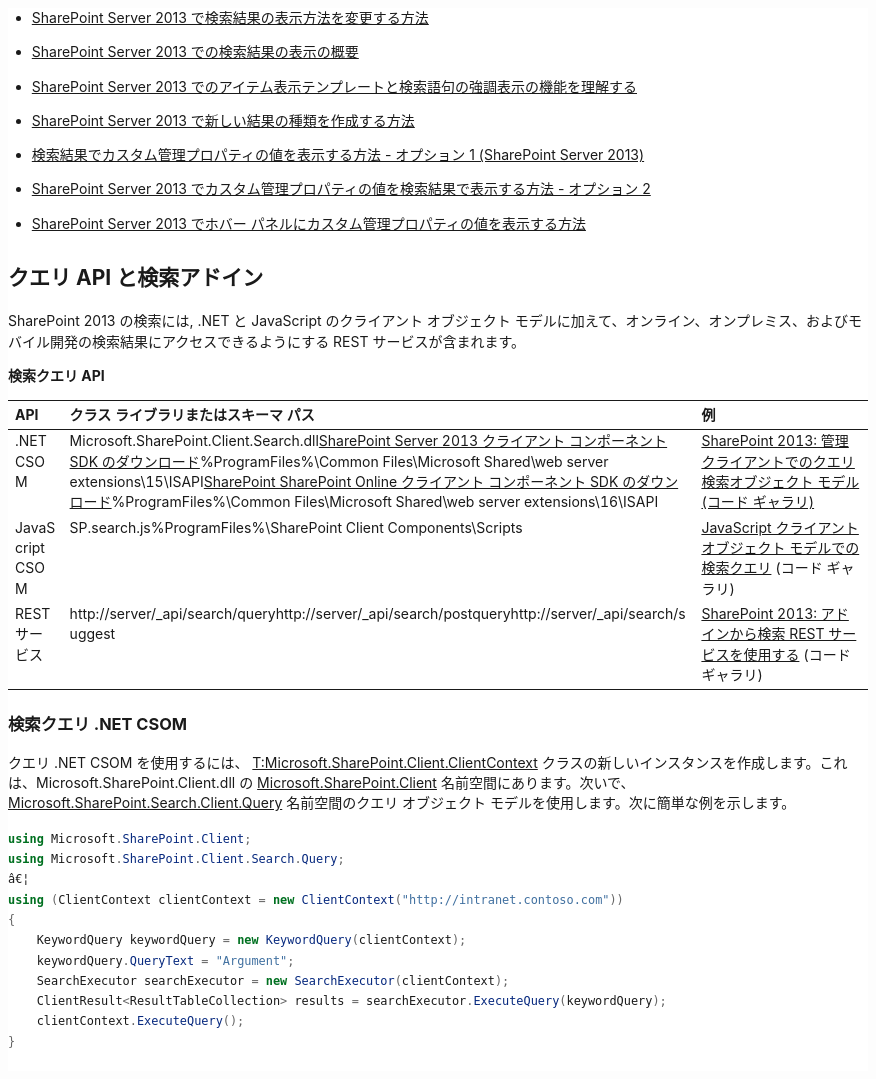 - [SharePoint Server 2013 で検索結果の表示方法を変更する方法](http://technet.microsoft.com/en-us/library/dn794204%28v=office.15%29.aspx)
    
- [SharePoint Server 2013 での検索結果の表示の概要](http://technet.microsoft.com/en-us/library/dn794212%28v=office.15%29.aspx)
    
- [SharePoint Server 2013 でのアイテム表示テンプレートと検索語句の強調表示の機能を理解する](http://technet.microsoft.com/en-us/library/dn794249%28v=office.15%29.aspx)
    
- [SharePoint Server 2013 で新しい結果の種類を作成する方法](http://technet.microsoft.com/en-us/library/dn794234%28v=office.15%29.aspx)
    
- [検索結果でカスタム管理プロパティの値を表示する方法 - オプション 1 (SharePoint Server 2013)](http://technet.microsoft.com/en-us/library/dn794209%28v=office.15%29.aspx)
    
- [SharePoint Server 2013 でカスタム管理プロパティの値を検索結果で表示する方法 - オプション 2](http://technet.microsoft.com/en-us/library/dn794240%28v=office.15%29.aspx)
    
- [SharePoint Server 2013 でホバー パネルにカスタム管理プロパティの値を表示する方法](http://technet.microsoft.com/en-us/library/dn794247%28v=office.15%29.aspx)

## クエリ API と検索アドイン

SharePoint 2013 の検索には, .NET と JavaScript のクライアント オブジェクト モデルに加えて、オンライン、オンプレミス、およびモバイル開発の検索結果にアクセスできるようにする REST サービスが含まれます。 

**検索クエリ API**

|**API**|**クラス ライブラリまたはスキーマ パス**|**例**|
|:-----|:-----|:-----|
|.NET CSOM|Microsoft.SharePoint.Client.Search.dll[SharePoint Server 2013 クライアント コンポーネント SDK のダウンロード](http://www.microsoft.com/en-us/download/details.aspx?id=35585)%ProgramFiles%\Common Files\Microsoft Shared\web server extensions\15\ISAPI[SharePoint SharePoint Online クライアント コンポーネント SDK のダウンロード](http://www.microsoft.com/en-us/download/details.aspx?id=42038)%ProgramFiles%\Common Files\Microsoft Shared\web server extensions\16\ISAPI|[SharePoint 2013: 管理クライアントでのクエリ検索](http://code.msdn.microsoft.com/Query-Search-with-the-649f1bc1)[オブジェクト モデル (コード ギャラリ)](http://code.msdn.microsoft.com/Query-Search-with-the-649f1bc1)|
|JavaScript CSOM|SP.search.js%ProgramFiles%\SharePoint Client Components\Scripts|[JavaScript クライアント オブジェクト モデルでの検索クエリ](http://code.msdn.microsoft.com/SharePoint-2013-Querying-a629b53b) (コード ギャラリ)|
|REST サービス|http://server/_api/search/queryhttp://server/_api/search/postqueryhttp://server/_api/search/suggest|[SharePoint 2013: アドインから検索 REST サービスを使用する](http://code.msdn.microsoft.com/sharepoint/SharePoint-2013-Perform-a-1bf3e87d) (コード ギャラリ)|

### 検索クエリ .NET CSOM

クエリ .NET CSOM を使用するには、 [T:Microsoft.SharePoint.Client.ClientContext](https://msdn.microsoft.com/en-us/library/office/microsoft.sharepoint.client.clientcontext.aspx) クラスの新しいインスタンスを作成します。これは、Microsoft.SharePoint.Client.dll の [Microsoft.SharePoint.Client](https://msdn.microsoft.com/en-us/library/office/microsoft.sharepoint.client.aspx) 名前空間にあります。次いで、 [Microsoft.SharePoint.Search.Client.Query](https://msdn.microsoft.com/en-us/library/office/microsoft.sharepoint.search.query.aspx) 名前空間のクエリ オブジェクト モデルを使用します。次に簡単な例を示します。

```C#
using Microsoft.SharePoint.Client; 
using Microsoft.SharePoint.Client.Search.Query;
â€¦
using (ClientContext clientContext = new ClientContext("http://intranet.contoso.com"))
{
    KeywordQuery keywordQuery = new KeywordQuery(clientContext);
    keywordQuery.QueryText = "Argument";
    SearchExecutor searchExecutor = new SearchExecutor(clientContext);
    ClientResult<ResultTableCollection> results = searchExecutor.ExecuteQuery(keywordQuery);
    clientContext.ExecuteQuery();
}
 
```
